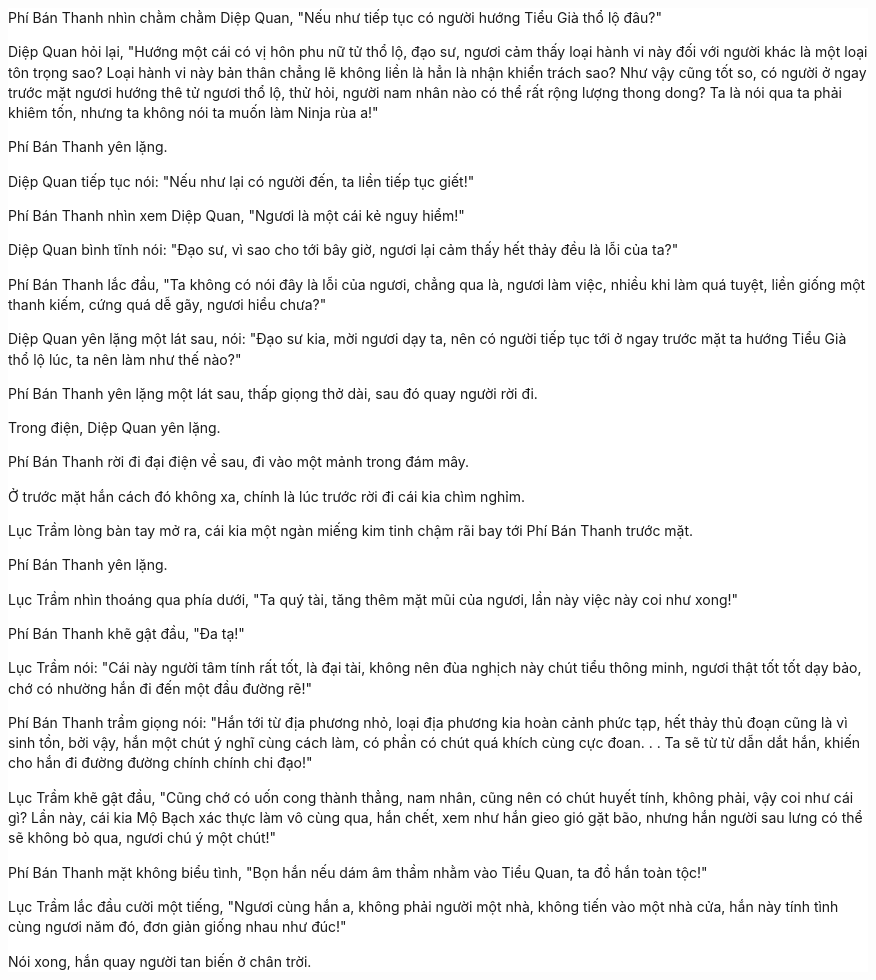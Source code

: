 Phí Bán Thanh nhìn chằm chằm Diệp Quan, "Nếu như tiếp tục có người hướng Tiểu Già thổ lộ đâu?"

Diệp Quan hỏi lại, "Hướng một cái có vị hôn phu nữ tử thổ lộ, đạo sư, ngươi cảm thấy loại hành vi này đối với người khác là một loại tôn trọng sao? Loại hành vi này bản thân chẳng lẽ không liền là hẳn là nhận khiển trách sao? Như vậy cũng tốt so, có người ở ngay trước mặt ngươi hướng thê tử ngươi thổ lộ, thử hỏi, người nam nhân nào có thể rất rộng lượng thong dong? Ta là nói qua ta phải khiêm tốn, nhưng ta không nói ta muốn làm Ninja rùa a!"

Phí Bán Thanh yên lặng.

Diệp Quan tiếp tục nói: "Nếu như lại có người đến, ta liền tiếp tục giết!"

Phí Bán Thanh nhìn xem Diệp Quan, "Ngươi là một cái kẻ nguy hiểm!"

Diệp Quan bình tĩnh nói: "Đạo sư, vì sao cho tới bây giờ, ngươi lại cảm thấy hết thảy đều là lỗi của ta?"

Phí Bán Thanh lắc đầu, "Ta không có nói đây là lỗi của ngươi, chẳng qua là, ngươi làm việc, nhiều khi làm quá tuyệt, liền giống một thanh kiếm, cứng quá dễ gãy, ngươi hiểu chưa?"

Diệp Quan yên lặng một lát sau, nói: "Đạo sư kia, mời ngươi dạy ta, nên có người tiếp tục tới ở ngay trước mặt ta hướng Tiểu Già thổ lộ lúc, ta nên làm như thế nào?"

Phí Bán Thanh yên lặng một lát sau, thấp giọng thở dài, sau đó quay người rời đi.

Trong điện, Diệp Quan yên lặng.

Phí Bán Thanh rời đi đại điện về sau, đi vào một mảnh trong đám mây.

Ở trước mặt hắn cách đó không xa, chính là lúc trước rời đi cái kia chìm nghỉm.

Lục Trầm lòng bàn tay mở ra, cái kia một ngàn miếng kim tinh chậm rãi bay tới Phí Bán Thanh trước mặt.

Phí Bán Thanh yên lặng.

Lục Trầm nhìn thoáng qua phía dưới, "Ta quý tài, tăng thêm mặt mũi của ngươi, lần này việc này coi như xong!"

Phí Bán Thanh khẽ gật đầu, "Đa tạ!"

Lục Trầm nói: "Cái này người tâm tính rất tốt, là đại tài, không nên đùa nghịch này chút tiểu thông minh, ngươi thật tốt tốt dạy bảo, chớ có nhường hắn đi đến một đầu đường rẽ!"

Phí Bán Thanh trầm giọng nói: "Hắn tới từ địa phương nhỏ, loại địa phương kia hoàn cảnh phức tạp, hết thảy thủ đoạn cũng là vì sinh tồn, bởi vậy, hắn một chút ý nghĩ cùng cách làm, có phần có chút quá khích cùng cực đoan. . . Ta sẽ từ từ dẫn dắt hắn, khiến cho hắn đi đường đường chính chính chi đạo!"

Lục Trầm khẽ gật đầu, "Cũng chớ có uốn cong thành thẳng, nam nhân, cũng nên có chút huyết tính, không phải, vậy coi như cái gì? Lần này, cái kia Mộ Bạch xác thực làm vô cùng qua, hắn chết, xem như hắn gieo gió gặt bão, nhưng hắn người sau lưng có thể sẽ không bỏ qua, ngươi chú ý một chút!"

Phí Bán Thanh mặt không biểu tình, "Bọn hắn nếu dám âm thầm nhằm vào Tiểu Quan, ta đồ hắn toàn tộc!"

Lục Trầm lắc đầu cười một tiếng, "Ngươi cùng hắn a, không phải người một nhà, không tiến vào một nhà cửa, hắn này tính tình cùng ngươi năm đó, đơn giản giống nhau như đúc!"

Nói xong, hắn quay người tan biến ở chân trời.

